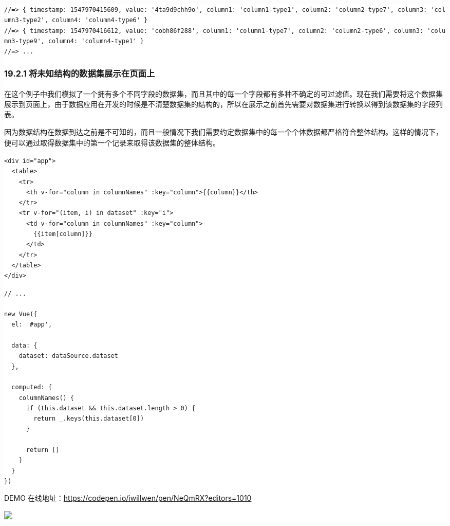 ```
//=> { timestamp: 1547970415609, value: '4ta9d9chh9o', column1: 'column1-type1', column2: 'column2-type7', column3: 'column3-type2', column4: 'column4-type6' }
//=> { timestamp: 1547970416612, value: 'cobh86f288', column1: 'column1-type7', column2: 'column2-type6', column3: 'column3-type9', column4: 'column4-type1' }
//=> ...
```

### 19.2.1 将未知结构的数据集展示在页面上

在这个例子中我们模拟了一个拥有多个不同字段的数据集，而且其中的每一个字段都有多种不确定的可过滤值。现在我们需要将这个数据集展示到页面上，由于数据应用在开发的时候是不清楚数据集的结构的，所以在展示之前首先需要对数据集进行转换以得到该数据集的字段列表。

因为数据结构在数据到达之前是不可知的，而且一般情况下我们需要约定数据集中的每一个个体数据都严格符合整体结构。这样的情况下，便可以通过取得数据集中的第一个记录来取得该数据集的整体结构。

```
<div id="app">
  <table>
    <tr>
      <th v-for="column in columnNames" :key="column">{{column}}</th>
    </tr>
    <tr v-for="(item, i) in dataset" :key="i">
      <td v-for="column in columnNames" :key="column">
        {{item[column]}}
      </td>
    </tr>
  </table>
</div>
```

```
// ...

new Vue({
  el: '#app',

  data: {
    dataset: dataSource.dataset
  },

  computed: {
    columnNames() {
      if (this.dataset && this.dataset.length > 0) {
        return _.keys(this.dataset[0])
      }

      return []
    }
  }
})
```

DEMO 在线地址：<https://codepen.io/iwillwen/pen/NeQmRX?editors=1010>

![](https://p1-jj.byteimg.com/tos-cn-i-t2oaga2asx/gold-user-assets/2019/1/22/16873eae36e84a83~tplv-t2oaga2asx-image.image)
